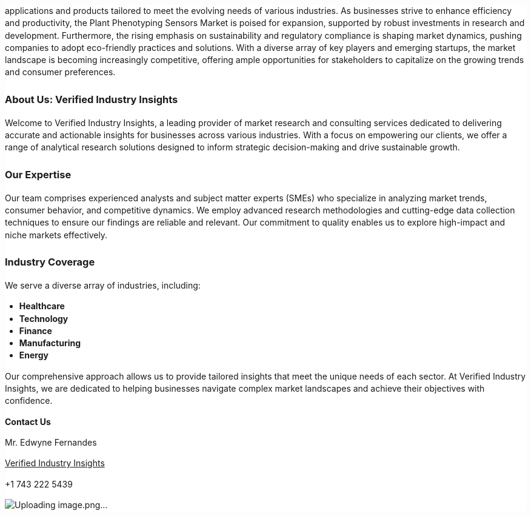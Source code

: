 applications and products tailored to meet the evolving needs of various industries. As businesses strive to enhance efficiency and productivity, the Plant Phenotyping Sensors Market is poised for expansion, supported by robust investments in research and development. Furthermore, the rising emphasis on sustainability and regulatory compliance is shaping market dynamics, pushing companies to adopt eco-friendly practices and solutions. With a diverse array of key players and emerging startups, the market landscape is becoming increasingly competitive, offering ample opportunities for stakeholders to capitalize on the growing trends and consumer preferences.</p><h3>About Us: Verified Industry Insights</h3><p>Welcome to Verified Industry Insights, a leading provider of market research and consulting services dedicated to delivering accurate and actionable insights for businesses across various industries. With a focus on empowering our clients, we offer a range of analytical research solutions designed to inform strategic decision-making and drive sustainable growth.</p><h3>Our Expertise</h3><p>Our team comprises experienced analysts and subject matter experts (SMEs) who specialize in analyzing market trends, consumer behavior, and competitive dynamics. We employ advanced research methodologies and cutting-edge data collection techniques to ensure our findings are reliable and relevant. Our commitment to quality enables us to explore high-impact and niche markets effectively.</p><h3>Industry Coverage</h3><p>We serve a diverse array of industries, including:</p><ul><li><strong>Healthcare</strong></li><li><strong>Technology</strong></li><li><strong>Finance</strong></li><li><strong>Manufacturing</strong></li><li><strong>Energy</strong></li></ul><p>Our comprehensive approach allows us to provide tailored insights that meet the unique needs of each sector. At Verified Industry Insights, we are dedicated to helping businesses navigate complex market landscapes and achieve their objectives with confidence.</p><p><strong>Contact Us</strong></p><p>Mr. Edwyne Fernandes</p><p><a href="https://www.verifiedindustryinsights.com/">Verified Industry Insights</a></p><p>+1 743 222 5439</p>
![Uploading image.png…]()
